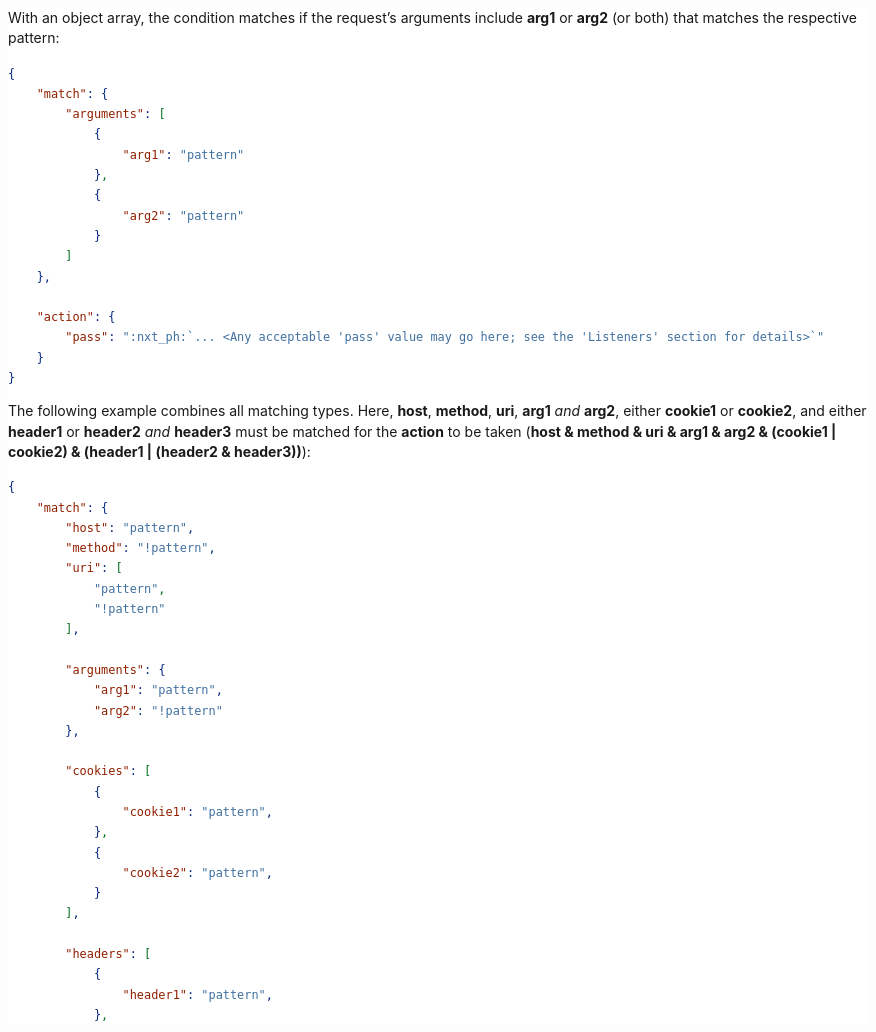 With an object array,
the condition matches
if the request’s arguments include
**arg1** or **arg2**
(or both)
that matches the respective pattern:

```json
{
    "match": {
        "arguments": [
            {
                "arg1": "pattern"
            },
            {
                "arg2": "pattern"
            }
        ]
    },

    "action": {
        "pass": ":nxt_ph:`... <Any acceptable 'pass' value may go here; see the 'Listeners' section for details>`"
    }
}
```

The following example combines all matching types.
Here, **host**, **method**, **uri**,
**arg1** *and* **arg2**,
either **cookie1** or **cookie2**,
and either **header1** or **header2** *and* **header3**
must be matched
for the **action** to be taken
(**host & method & uri & arg1 & arg2 & (cookie1 | cookie2)
& (header1 | (header2 & header3))**):

```json
{
    "match": {
        "host": "pattern",
        "method": "!pattern",
        "uri": [
            "pattern",
            "!pattern"
        ],

        "arguments": {
            "arg1": "pattern",
            "arg2": "!pattern"
        },

        "cookies": [
            {
                "cookie1": "pattern",
            },
            {
                "cookie2": "pattern",
            }
        ],

        "headers": [
            {
                "header1": "pattern",
            },
```